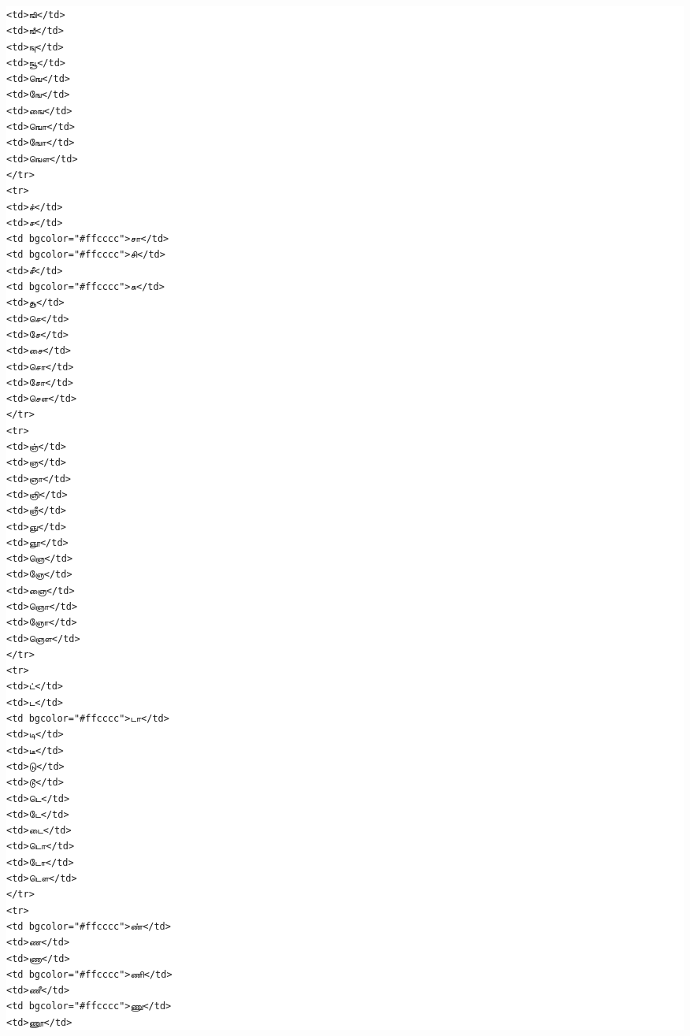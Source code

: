     <td>ஙி</td>
    <td>ஙீ</td>
    <td>ஙு</td>
    <td>ஙூ</td>
    <td>ஙெ</td>
    <td>ஙே</td>
    <td>ஙை</td>
    <td>ஙொ</td>
    <td>ஙோ</td>
    <td>ஙௌ</td>
    </tr>
    <tr>
    <td>ச்</td>
    <td>ச</td>
    <td bgcolor="#ffcccc">சா</td>
    <td bgcolor="#ffcccc">சி</td>
    <td>சீ</td>
    <td bgcolor="#ffcccc">சு</td>
    <td>சூ</td>
    <td>செ</td>
    <td>சே</td>
    <td>சை</td>
    <td>சொ</td>
    <td>சோ</td>
    <td>சௌ</td>
    </tr>
    <tr>
    <td>ஞ்</td>
    <td>ஞ</td>
    <td>ஞா</td>
    <td>ஞி</td>
    <td>ஞீ</td>
    <td>ஞு</td>
    <td>ஞூ</td>
    <td>ஞெ</td>
    <td>ஞே</td>
    <td>ஞை</td>
    <td>ஞொ</td>
    <td>ஞோ</td>
    <td>ஞௌ</td>
    </tr>
    <tr>
    <td>ட்</td>
    <td>ட</td>
    <td bgcolor="#ffcccc">டா</td>
    <td>டி</td>
    <td>டீ</td>
    <td>டு</td>
    <td>டூ</td>
    <td>டெ</td>
    <td>டே</td>
    <td>டை</td>
    <td>டொ</td>
    <td>டோ</td>
    <td>டௌ</td>
    </tr>
    <tr>
    <td bgcolor="#ffcccc">ண்</td>
    <td>ண</td>
    <td>ணா</td>
    <td bgcolor="#ffcccc">ணி</td>
    <td>ணீ</td>
    <td bgcolor="#ffcccc">ணு</td>
    <td>ணூ</td>